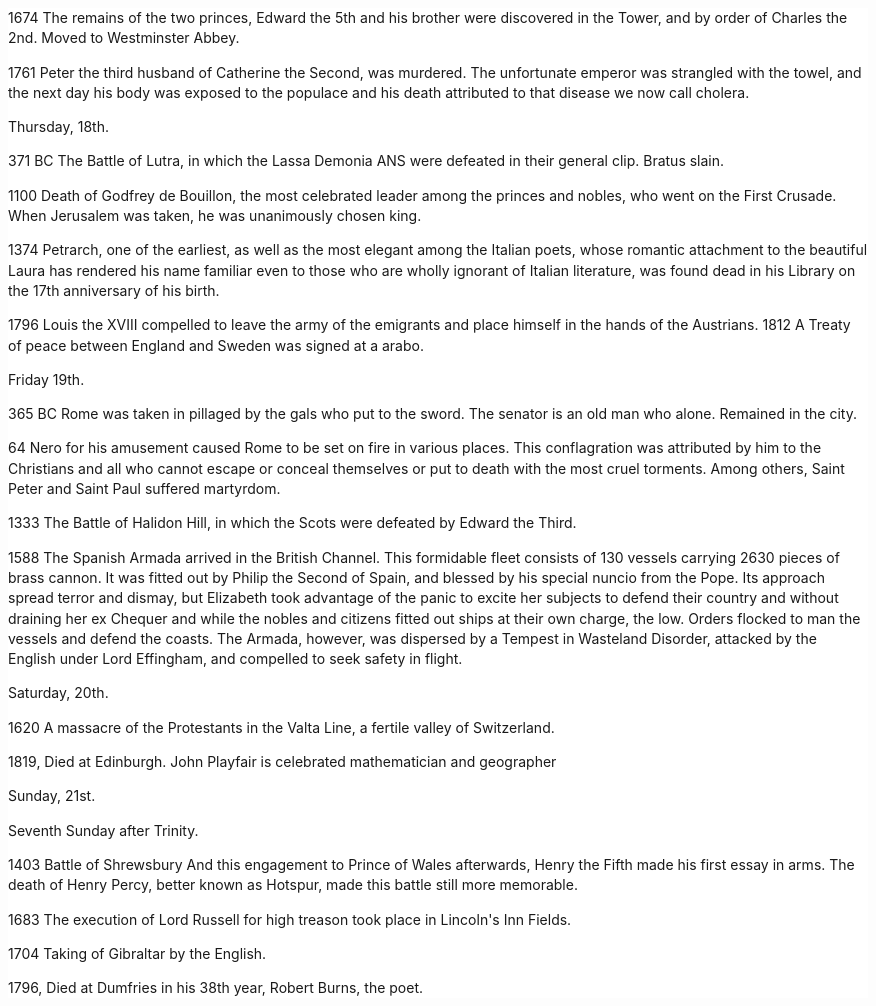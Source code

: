 1674 The remains of the two princes, Edward the 5th and his brother were discovered in the Tower, and by order of Charles the 2nd. Moved to Westminster Abbey.

1761 Peter the third husband of Catherine the Second, was murdered. The unfortunate emperor was strangled with the towel, and the next day his body was exposed to the populace and his death attributed to that disease we now call cholera. 

Thursday, 18th.

371 BC The Battle of Lutra, in which the Lassa Demonia ANS were defeated in their general clip. Bratus slain. 

1100 Death of Godfrey de Bouillon, the most celebrated leader among the princes and nobles, who went on the First Crusade. When Jerusalem was taken, he was unanimously chosen king. 

1374 Petrarch, one of the earliest, as well as the most elegant among the Italian poets, whose romantic attachment to the beautiful Laura has rendered his name familiar even to those who are wholly ignorant of Italian literature, was found dead in his Library on the 17th anniversary of his birth. 

1796 Louis the XVIII compelled to leave the army of the emigrants and place himself in the hands of the Austrians. 1812 A Treaty of peace between England and Sweden was signed at a arabo. 

Friday 19th. 

365 BC Rome was taken in pillaged by the gals who put to the sword. The senator is an old man who alone. Remained in the city. 

64 Nero for his amusement caused Rome to be set on fire in various places. This conflagration was attributed by him to the Christians and all who cannot escape or conceal themselves or put to death with the most cruel torments. Among others, Saint Peter and Saint Paul suffered martyrdom. 

1333 The Battle of Halidon Hill, in which the Scots were defeated by Edward the Third. 

1588 The Spanish Armada arrived in the British Channel. This formidable fleet consists of 130 vessels carrying 2630 pieces of brass cannon. It was fitted out by Philip the Second of Spain, and blessed by his special nuncio from the Pope. Its approach spread terror and dismay, but Elizabeth took advantage of the panic to excite her subjects to defend their country and without draining her ex Chequer and while the nobles and citizens fitted out ships at their own charge, the low. Orders flocked to man the vessels and defend the coasts. The Armada, however, was dispersed by a Tempest in Wasteland Disorder, attacked by the English under Lord Effingham, and compelled to seek safety in flight. 

Saturday, 20th. 

1620 A massacre of the Protestants in the Valta Line, a fertile valley of Switzerland. 

1819, Died at Edinburgh. John Playfair is celebrated mathematician and geographer 

Sunday, 21st. 

Seventh Sunday after Trinity. 

1403 Battle of Shrewsbury And this engagement to Prince of Wales afterwards, Henry the Fifth made his first essay in arms. The death of Henry Percy, better known as Hotspur, made this battle still more memorable. 

1683 The execution of Lord Russell for high treason took place in Lincoln's Inn Fields.

1704 Taking of Gibraltar by the English. 

1796, Died at Dumfries in his 38th year, Robert Burns, the poet. 
